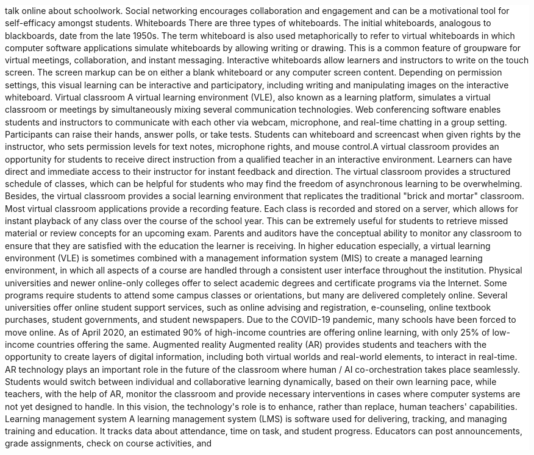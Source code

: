 talk online about schoolwork. Social networking encourages collaboration
and engagement and can be a motivational tool for self-efficacy amongst
students. Whiteboards There are three types of whiteboards. The initial
whiteboards, analogous to blackboards, date from the late 1950s. The
term whiteboard is also used metaphorically to refer to virtual
whiteboards in which computer software applications simulate whiteboards
by allowing writing or drawing. This is a common feature of groupware
for virtual meetings, collaboration, and instant messaging. Interactive
whiteboards allow learners and instructors to write on the touch screen.
The screen markup can be on either a blank whiteboard or any computer
screen content. Depending on permission settings, this visual learning
can be interactive and participatory, including writing and manipulating
images on the interactive whiteboard. Virtual classroom A virtual
learning environment (VLE), also known as a learning platform, simulates
a virtual classroom or meetings by simultaneously mixing several
communication technologies. Web conferencing software enables students
and instructors to communicate with each other via webcam, microphone,
and real-time chatting in a group setting. Participants can raise their
hands, answer polls, or take tests. Students can whiteboard and
screencast when given rights by the instructor, who sets permission
levels for text notes, microphone rights, and mouse control.A virtual
classroom provides an opportunity for students to receive direct
instruction from a qualified teacher in an interactive environment.
Learners can have direct and immediate access to their instructor for
instant feedback and direction. The virtual classroom provides a
structured schedule of classes, which can be helpful for students who
may find the freedom of asynchronous learning to be overwhelming.
Besides, the virtual classroom provides a social learning environment
that replicates the traditional \"brick and mortar\" classroom. Most
virtual classroom applications provide a recording feature. Each class
is recorded and stored on a server, which allows for instant playback of
any class over the course of the school year. This can be extremely
useful for students to retrieve missed material or review concepts for
an upcoming exam. Parents and auditors have the conceptual ability to
monitor any classroom to ensure that they are satisfied with the
education the learner is receiving. In higher education especially, a
virtual learning environment (VLE) is sometimes combined with a
management information system (MIS) to create a managed learning
environment, in which all aspects of a course are handled through a
consistent user interface throughout the institution. Physical
universities and newer online-only colleges offer to select academic
degrees and certificate programs via the Internet. Some programs require
students to attend some campus classes or orientations, but many are
delivered completely online. Several universities offer online student
support services, such as online advising and registration,
e-counseling, online textbook purchases, student governments, and
student newspapers. Due to the COVID-19 pandemic, many schools have been
forced to move online. As of April 2020, an estimated 90% of high-income
countries are offering online learning, with only 25% of low-income
countries offering the same. Augmented reality Augmented reality (AR)
provides students and teachers with the opportunity to create layers of
digital information, including both virtual worlds and real-world
elements, to interact in real-time. AR technology plays an important
role in the future of the classroom where human / AI co-orchestration
takes place seamlessly. Students would switch between individual and
collaborative learning dynamically, based on their own learning pace,
while teachers, with the help of AR, monitor the classroom and provide
necessary interventions in cases where computer systems are not yet
designed to handle. In this vision, the technology\'s role is to
enhance, rather than replace, human teachers\' capabilities. Learning
management system A learning management system (LMS) is software used
for delivering, tracking, and managing training and education. It tracks
data about attendance, time on task, and student progress. Educators can
post announcements, grade assignments, check on course activities, and
